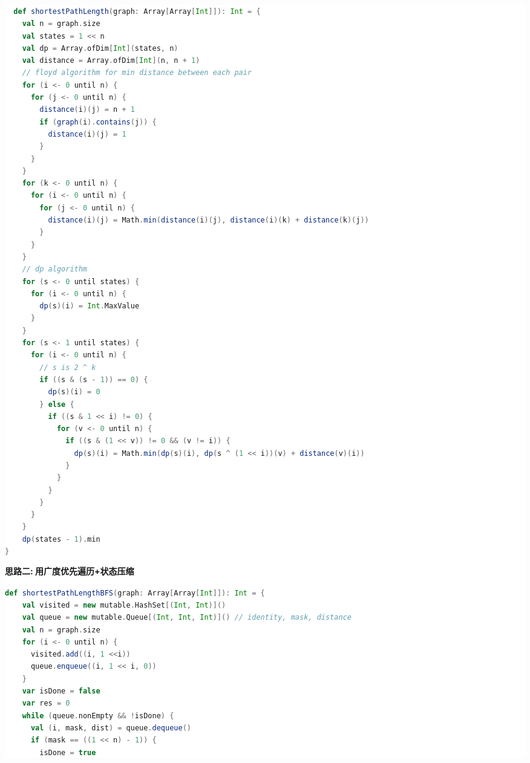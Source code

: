```scala
  def shortestPathLength(graph: Array[Array[Int]]): Int = {
    val n = graph.size
    val states = 1 << n
    val dp = Array.ofDim[Int](states, n)
    val distance = Array.ofDim[Int](n, n + 1)
    // floyd algorithm for min distance between each pair
    for (i <- 0 until n) {
      for (j <- 0 until n) {
        distance(i)(j) = n + 1
        if (graph(i).contains(j)) {
          distance(i)(j) = 1
        }
      }
    }
    for (k <- 0 until n) {
      for (i <- 0 until n) {
        for (j <- 0 until n) {
          distance(i)(j) = Math.min(distance(i)(j), distance(i)(k) + distance(k)(j))
        }
      }
    }
    // dp algorithm
    for (s <- 0 until states) {
      for (i <- 0 until n) {
        dp(s)(i) = Int.MaxValue
      }
    }
    for (s <- 1 until states) {
      for (i <- 0 until n) {
        // s is 2 ^ k
        if ((s & (s - 1)) == 0) {
          dp(s)(i) = 0
        } else {
          if ((s & 1 << i) != 0) {
            for (v <- 0 until n) {
              if ((s & (1 << v)) != 0 && (v != i)) {
                dp(s)(i) = Math.min(dp(s)(i), dp(s ^ (1 << i))(v) + distance(v)(i))
              }
            }
          }
        }
      }
    }
    dp(states - 1).min
}
```

**思路二: 用广度优先遍历+状态压缩**

```scala
def shortestPathLengthBFS(graph: Array[Array[Int]]): Int = {
    val visited = new mutable.HashSet[(Int, Int)]()
    val queue = new mutable.Queue[(Int, Int, Int)]() // identity, mask, distance
    val n = graph.size
    for (i <- 0 until n) {
      visited.add((i, 1 <<i))
      queue.enqueue((i, 1 << i, 0))
    }
    var isDone = false
    var res = 0
    while (queue.nonEmpty && !isDone) {
      val (i, mask, dist) = queue.dequeue()
      if (mask == ((1 << n) - 1)) {
        isDone = true
```